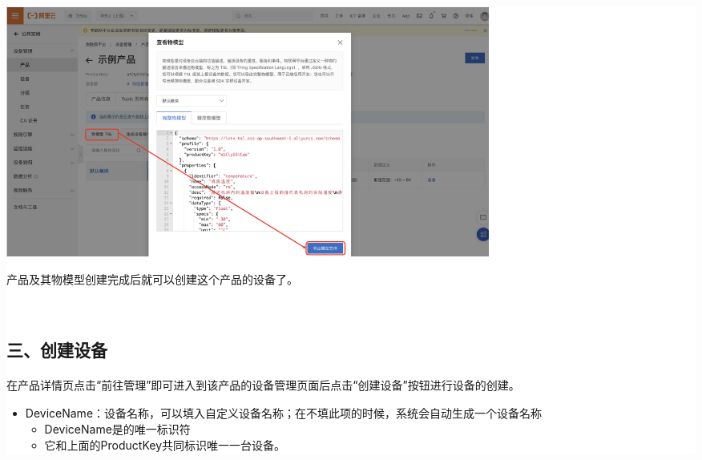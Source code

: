<img src=./../images/LP_Usage_示例产品导出物模型.png width=70%/>
</div>


产品及其物模型创建完成后就可以创建这个产品的设备了。

<br>

## 三、创建设备

在产品详情页点击“前往管理”即可进入到该产品的设备管理页面后点击“创建设备”按钮进行设备的创建。
* DeviceName：设备名称，可以填入自定义设备名称；在不填此项的时候，系统会自动生成一个设备名称
  * DeviceName是的唯一标识符
  * 它和上面的ProductKey共同标识唯一一台设备。

<div align="center">